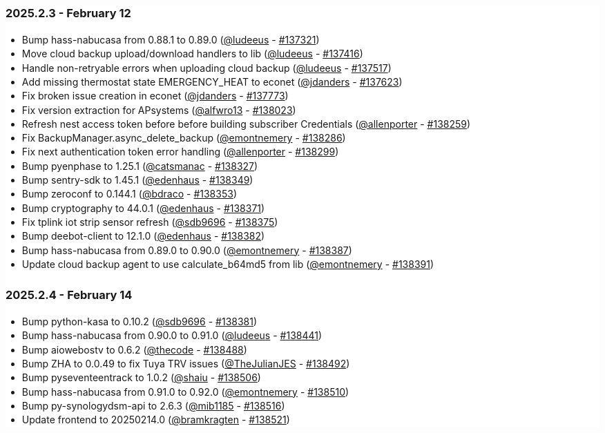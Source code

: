 [#137769]: https://github.com/home-assistant/core/pull/137769
[#137782]: https://github.com/home-assistant/core/pull/137782
[#137789]: https://github.com/home-assistant/core/pull/137789
[#137791]: https://github.com/home-assistant/core/pull/137791
[#137802]: https://github.com/home-assistant/core/pull/137802
[#137852]: https://github.com/home-assistant/core/pull/137852
[#137870]: https://github.com/home-assistant/core/pull/137870
[#137887]: https://github.com/home-assistant/core/pull/137887
[#137961]: https://github.com/home-assistant/core/pull/137961
[#137986]: https://github.com/home-assistant/core/pull/137986
[#137989]: https://github.com/home-assistant/core/pull/137989
[#137993]: https://github.com/home-assistant/core/pull/137993
[#138003]: https://github.com/home-assistant/core/pull/138003
[#138010]: https://github.com/home-assistant/core/pull/138010
[#138060]: https://github.com/home-assistant/core/pull/138060
[#138145]: https://github.com/home-assistant/core/pull/138145
[#138186]: https://github.com/home-assistant/core/pull/138186
[#138189]: https://github.com/home-assistant/core/pull/138189
[#138210]: https://github.com/home-assistant/core/pull/138210
[#138224]: https://github.com/home-assistant/core/pull/138224
[#138227]: https://github.com/home-assistant/core/pull/138227
[@CloCkWeRX]: https://github.com/CloCkWeRX
[@IceBotYT]: https://github.com/IceBotYT
[@abmantis]: https://github.com/abmantis
[@allenporter]: https://github.com/allenporter
[@andrewsayre]: https://github.com/andrewsayre
[@arturpragacz]: https://github.com/arturpragacz
[@balloob]: https://github.com/balloob
[@bdraco]: https://github.com/bdraco
[@bieniu]: https://github.com/bieniu
[@bramkragten]: https://github.com/bramkragten
[@cdce8p]: https://github.com/cdce8p
[@dan-r]: https://github.com/dan-r
[@dknowles2]: https://github.com/dknowles2
[@emontnemery]: https://github.com/emontnemery
[@frenck]: https://github.com/frenck
[@jpbede]: https://github.com/jpbede
[@mib1185]: https://github.com/mib1185
[@natekspencer]: https://github.com/natekspencer
[@patman15]: https://github.com/patman15
[@thecode]: https://github.com/thecode
[@tr4nt0r]: https://github.com/tr4nt0r
[@tronikos]: https://github.com/tronikos
[@zweckj]: https://github.com/zweckj

### 2025.2.3 - February 12

- Bump hass-nabucasa from 0.88.1 to 0.89.0 ([@ludeeus] - [#137321])
- Move cloud backup upload/download handlers to lib ([@ludeeus] - [#137416])
- Handle non-retryable errors when uploading cloud backup ([@ludeeus] - [#137517])
- Add missing thermostat state EMERGENCY_HEAT to econet ([@jdanders] - [#137623])
- Fix broken issue creation in econet ([@jdanders] - [#137773])
- Fix version extraction for APsystems ([@alfwro13] - [#138023])
- Refresh nest access token before before building subscriber Credentials ([@allenporter] - [#138259])
- Fix BackupManager.async_delete_backup ([@emontnemery] - [#138286])
- Fix next authentication token error handling ([@allenporter] - [#138299])
- Bump pyenphase to 1.25.1 ([@catsmanac] - [#138327])
- Bump sentry-sdk to 1.45.1 ([@edenhaus] - [#138349])
- Bump zeroconf to 0.144.1 ([@bdraco] - [#138353])
- Bump cryptography to 44.0.1 ([@edenhaus] - [#138371])
- Fix tplink iot strip sensor refresh ([@sdb9696] - [#138375])
- Bump deebot-client to 12.1.0 ([@edenhaus] - [#138382])
- Bump hass-nabucasa from 0.89.0 to 0.90.0 ([@emontnemery] - [#138387])
- Update cloud backup agent to use calculate_b64md5 from lib ([@emontnemery] - [#138391])

[#137321]: https://github.com/home-assistant/core/pull/137321
[#137416]: https://github.com/home-assistant/core/pull/137416
[#137448]: https://github.com/home-assistant/core/pull/137448
[#137517]: https://github.com/home-assistant/core/pull/137517
[#137623]: https://github.com/home-assistant/core/pull/137623
[#137688]: https://github.com/home-assistant/core/pull/137688
[#137773]: https://github.com/home-assistant/core/pull/137773
[#138023]: https://github.com/home-assistant/core/pull/138023
[#138231]: https://github.com/home-assistant/core/pull/138231
[#138259]: https://github.com/home-assistant/core/pull/138259
[#138286]: https://github.com/home-assistant/core/pull/138286
[#138299]: https://github.com/home-assistant/core/pull/138299
[#138327]: https://github.com/home-assistant/core/pull/138327
[#138349]: https://github.com/home-assistant/core/pull/138349
[#138353]: https://github.com/home-assistant/core/pull/138353
[#138371]: https://github.com/home-assistant/core/pull/138371
[#138375]: https://github.com/home-assistant/core/pull/138375
[#138382]: https://github.com/home-assistant/core/pull/138382
[#138387]: https://github.com/home-assistant/core/pull/138387
[#138391]: https://github.com/home-assistant/core/pull/138391
[@alfwro13]: https://github.com/alfwro13
[@allenporter]: https://github.com/allenporter
[@bdraco]: https://github.com/bdraco
[@catsmanac]: https://github.com/catsmanac
[@edenhaus]: https://github.com/edenhaus
[@emontnemery]: https://github.com/emontnemery
[@frenck]: https://github.com/frenck
[@jdanders]: https://github.com/jdanders
[@ludeeus]: https://github.com/ludeeus
[@sdb9696]: https://github.com/sdb9696

### 2025.2.4 - February 14

- Bump python-kasa to 0.10.2 ([@sdb9696] - [#138381])
- Bump hass-nabucasa from 0.90.0 to 0.91.0 ([@ludeeus] - [#138441])
- Bump aiowebostv to 0.6.2 ([@thecode] - [#138488])
- Bump ZHA to 0.0.49 to fix Tuya TRV issues ([@TheJulianJES] - [#138492])
- Bump pyseventeentrack to 1.0.2 ([@shaiu] - [#138506])
- Bump hass-nabucasa from 0.91.0 to 0.92.0 ([@emontnemery] - [#138510])
- Bump py-synologydsm-api to 2.6.3 ([@mib1185] - [#138516])
- Update frontend to 20250214.0 ([@bramkragten] - [#138521])

[#137448]: https://github.com/home-assistant/core/pull/137448
[#137688]: https://github.com/home-assistant/core/pull/137688
[#138231]: https://github.com/home-assistant/core/pull/138231
[#138381]: https://github.com/home-assistant/core/pull/138381
[#138408]: https://github.com/home-assistant/core/pull/138408

[@joostlek]: https://github.com/joostlek
[@jpelgrom]: https://github.com/jpelgrom
[@keithle888]: https://github.com/keithle888
[@starkillerOG]: https://github.com/starkillerOG
[@Taraman17]: https://github.com/Taraman17
[@thomasddn]: https://github.com/thomasddn
[Claude Desktop]: https://claude.ai/download
[Decorquip Dream]: /integrations/decorquip/
[Google Drive]: /integrations/google_drive
[Homee smart home system]: https://hom.ee/
[Homee]: /integrations/homee
[igloo smart access device(s)]: https://www.igloohome.co/#products
[igloohome]: /integrations/igloohome
[LetPot indoor garden]: https://letpot.com/
[LetPot]: /integrations/letpot
[MCP Servers]: https://modelcontextprotocol.io/
[Model Context Protocol Server]: /integrations/mcp_server
[Model Context Protocol]: /integrations/mcp
[Motionblinds]: /integrations/motion_blinds
[OneDrive]: /integrations/onedrive
[Overseerr media requests]: https://overseerr.dev/
[Overseerr]: /integrations/overseerr
[Qbus Control]: https://www.qbus.be/
[Qbus]: /integrations/qbus/
[@chemelli74]: https://github.com/chemelli74
[@DCSBL]: https://github.com/DCSBL
[@iprak]: https://github.com/iprak
[@lboue]: https://github.com/lboue
[@mj23000]: https://github.com/mj23000
[@NoRi2909]: https://github.com/NoRi2909
[@rytilahti]: https://github.com/rytilahti
[@starkillerOG]: https://github.com/starkillerOG
[Bang & Olufsen]: /integrations/bang_olufsen
[HomeWizard Energy]: /integrations/homewizard
[HomeWizard Plug-In Battery]: https://www.homewizard.com/nl/plug-in-battery/
[Matter]: /integrations/matter
[Reolink]: /integrations/reolink
[Shelly BLU TRV]: https://www.shelly.com/products/shelly-blu-trv-single-pack
[Shelly]: /integrations/shelly
[TP-Link Smart Home]: /integrations/tplink
[Vesync]: /integrations/vesync
[@gjohansson-ST]: https://github.com/gjohansson-ST
[@silamon]: https://github.com/silamon
[Filter]: /integrations/filter
[NMBS]: /integrations/nmbs
[@domingues]: https://github.com/domingues
[@Petro31]: https://github.com/Petro31
[Generic thermostat]: /integrations/generic_thermostat
[Time triggers]: /docs/automation/trigger/#time-trigger
[Bluetooth integration]: /integrations/bluetooth
[Bluetooth proxy]: /integrations/bluetooth/#remote-adapters-bluetooth-proxies
[#135231]: https://github.com/home-assistant/core/pull/135231
[#137371]: https://github.com/home-assistant/core/pull/137371
[#137449]: https://github.com/home-assistant/core/pull/137449
[#137492]: https://github.com/home-assistant/core/pull/137492
[#137494]: https://github.com/home-assistant/core/pull/137494
[#137508]: https://github.com/home-assistant/core/pull/137508
[#137510]: https://github.com/home-assistant/core/pull/137510
[#137516]: https://github.com/home-assistant/core/pull/137516
[#137521]: https://github.com/home-assistant/core/pull/137521
[#137547]: https://github.com/home-assistant/core/pull/137547
[#137549]: https://github.com/home-assistant/core/pull/137549
[#137553]: https://github.com/home-assistant/core/pull/137553
[#137556]: https://github.com/home-assistant/core/pull/137556
[#137566]: https://github.com/home-assistant/core/pull/137566
[#137571]: https://github.com/home-assistant/core/pull/137571
[#137572]: https://github.com/home-assistant/core/pull/137572
[#137585]: https://github.com/home-assistant/core/pull/137585
[#137587]: https://github.com/home-assistant/core/pull/137587
[#137589]: https://github.com/home-assistant/core/pull/137589
[#137591]: https://github.com/home-assistant/core/pull/137591
[#137595]: https://github.com/home-assistant/core/pull/137595
[#137596]: https://github.com/home-assistant/core/pull/137596
[#137598]: https://github.com/home-assistant/core/pull/137598
[#137601]: https://github.com/home-assistant/core/pull/137601
[#137610]: https://github.com/home-assistant/core/pull/137610
[#137614]: https://github.com/home-assistant/core/pull/137614
[#137625]: https://github.com/home-assistant/core/pull/137625
[#137658]: https://github.com/home-assistant/core/pull/137658
[#137675]: https://github.com/home-assistant/core/pull/137675
[@Danielhiversen]: https://github.com/Danielhiversen
[@TheJulianJES]: https://github.com/TheJulianJES
[@autinerd]: https://github.com/autinerd
[@cyberjunky]: https://github.com/cyberjunky
[@denniseffing]: https://github.com/denniseffing
[@gjohansson-ST]: https://github.com/gjohansson-ST
[@jbouwh]: https://github.com/jbouwh
[@jwhb]: https://github.com/jwhb
[@mikey0000]: https://github.com/mikey0000
[@puddly]: https://github.com/puddly
[@starkillerOG]: https://github.com/starkillerOG
[@synesthesiam]: https://github.com/synesthesiam
[#137282]: https://github.com/home-assistant/core/pull/137282
[#137284]: https://github.com/home-assistant/core/pull/137284
[#137588]: https://github.com/home-assistant/core/pull/137588
[#137695]: https://github.com/home-assistant/core/pull/137695
[#137729]: https://github.com/home-assistant/core/pull/137729
[#137767]: https://github.com/home-assistant/core/pull/137767
[#137768]: https://github.com/home-assistant/core/pull/137768
[#138441]: https://github.com/home-assistant/core/pull/138441
[#138488]: https://github.com/home-assistant/core/pull/138488
[#138492]: https://github.com/home-assistant/core/pull/138492
[#138506]: https://github.com/home-assistant/core/pull/138506
[#138510]: https://github.com/home-assistant/core/pull/138510
[#138516]: https://github.com/home-assistant/core/pull/138516
[#138521]: https://github.com/home-assistant/core/pull/138521
[@TheJulianJES]: https://github.com/TheJulianJES
[@shaiu]: https://github.com/shaiu
[#135933]: https://github.com/home-assistant/core/pull/135933
[#138402]: https://github.com/home-assistant/core/pull/138402
[#138530]: https://github.com/home-assistant/core/pull/138530
[#138569]: https://github.com/home-assistant/core/pull/138569
[#138575]: https://github.com/home-assistant/core/pull/138575
[#138625]: https://github.com/home-assistant/core/pull/138625
[#138676]: https://github.com/home-assistant/core/pull/138676
[#138681]: https://github.com/home-assistant/core/pull/138681
[#138694]: https://github.com/home-assistant/core/pull/138694
[#138704]: https://github.com/home-assistant/core/pull/138704
[#138716]: https://github.com/home-assistant/core/pull/138716
[#138725]: https://github.com/home-assistant/core/pull/138725
[#138732]: https://github.com/home-assistant/core/pull/138732
[#138753]: https://github.com/home-assistant/core/pull/138753
[#138771]: https://github.com/home-assistant/core/pull/138771
[#138778]: https://github.com/home-assistant/core/pull/138778
[#138817]: https://github.com/home-assistant/core/pull/138817
[#138852]: https://github.com/home-assistant/core/pull/138852
[#138860]: https://github.com/home-assistant/core/pull/138860
[#138879]: https://github.com/home-assistant/core/pull/138879
[#138880]: https://github.com/home-assistant/core/pull/138880
[#138916]: https://github.com/home-assistant/core/pull/138916
[#138918]: https://github.com/home-assistant/core/pull/138918
[#138954]: https://github.com/home-assistant/core/pull/138954
[#138960]: https://github.com/home-assistant/core/pull/138960
[#138985]: https://github.com/home-assistant/core/pull/138985
[#138986]: https://github.com/home-assistant/core/pull/138986
[#138992]: https://github.com/home-assistant/core/pull/138992
[#139006]: https://github.com/home-assistant/core/pull/139006
[@Bre77]: https://github.com/Bre77
[@DmitryKuzmenko]: https://github.com/DmitryKuzmenko
[@KJonline]: https://github.com/KJonline
[@PeteRager]: https://github.com/PeteRager
[@SaswatPadhi]: https://github.com/SaswatPadhi
[@cdnninja]: https://github.com/cdnninja
[@dgomes]: https://github.com/dgomes
[@joostlek]: https://github.com/joostlek
[@lucab-91]: https://github.com/lucab-91
[@nivstein]: https://github.com/nivstein
[@pectum83]: https://github.com/pectum83
[@petacz]: https://github.com/petacz
[@shaiu]: https://github.com/shaiu
[@starkillerOG]: https://github.com/starkillerOG
[@synesthesiam]: https://github.com/synesthesiam
[@gjohansson-ST]: https://github.com/gjohansson-ST
[#134492]: https://github.com/home-assistant/core/pull/134492
[@Diegorro98]: https://github.com/Diegorro98
[#135930]: https://github.com/home-assistant/core/pull/135930
[#134668]: https://github.com/home-assistant/core/pull/134668
[@farmio]: https://github.com/farmio
[#135611]: https://github.com/home-assistant/core/pull/135611
[#136196]: https://github.com/home-assistant/core/pull/136196
[@jbouwh]: https://github.com/jbouwh
[#133342]: https://github.com/home-assistant/core/pull/133342
[#134056]: https://github.com/home-assistant/core/pull/134056
[@dieselrabbit]: https://github.com/dieselrabbit
[#133866]: https://github.com/home-assistant/core/pull/133866
[devblog]: https://developers.home-assistant.io/blog/